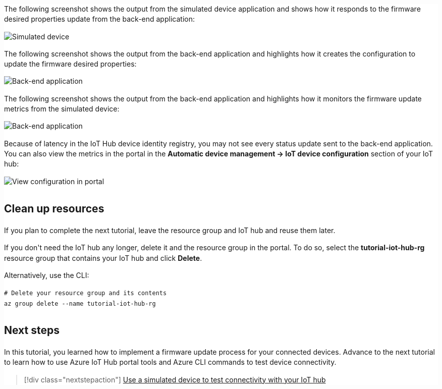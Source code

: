The following screenshot shows the output from the simulated device application and shows how it responds to the firmware desired properties update from the back-end application:

![Simulated device](./media/tutorial-firmware-update/SimulatedDevice.png)

The following screenshot shows the output from the back-end application and highlights how it creates the configuration to update the firmware desired properties:

![Back-end application](./media/tutorial-firmware-update/BackEnd1.png)

The following screenshot shows the output from the back-end application and highlights how it monitors the firmware update metrics from the simulated device:

![Back-end application](./media/tutorial-firmware-update/BackEnd2.png)

Because of latency in the IoT Hub device identity registry, you may not see every status update sent to the back-end application. You can also view the metrics in the portal in the **Automatic device management -> IoT device configuration** section of your IoT hub:

![View configuration in portal](./media/tutorial-firmware-update/portalview.png)

## Clean up resources

If you plan to complete the next tutorial, leave the resource group and IoT hub and reuse them later.

If you don't need the IoT hub any longer, delete it and the resource group in the portal. To do so, select the **tutorial-iot-hub-rg** resource group that contains your IoT hub and click **Delete**.

Alternatively, use the CLI:

```azurecli-interactive
# Delete your resource group and its contents
az group delete --name tutorial-iot-hub-rg
```

## Next steps

In this tutorial, you learned how to implement a firmware update process for your connected devices. Advance to the next tutorial to learn how to use Azure IoT Hub portal tools and Azure CLI commands to test device connectivity.

> [!div class="nextstepaction"]
> [Use a simulated device to test connectivity with your IoT hub](tutorial-connectivity.md)
